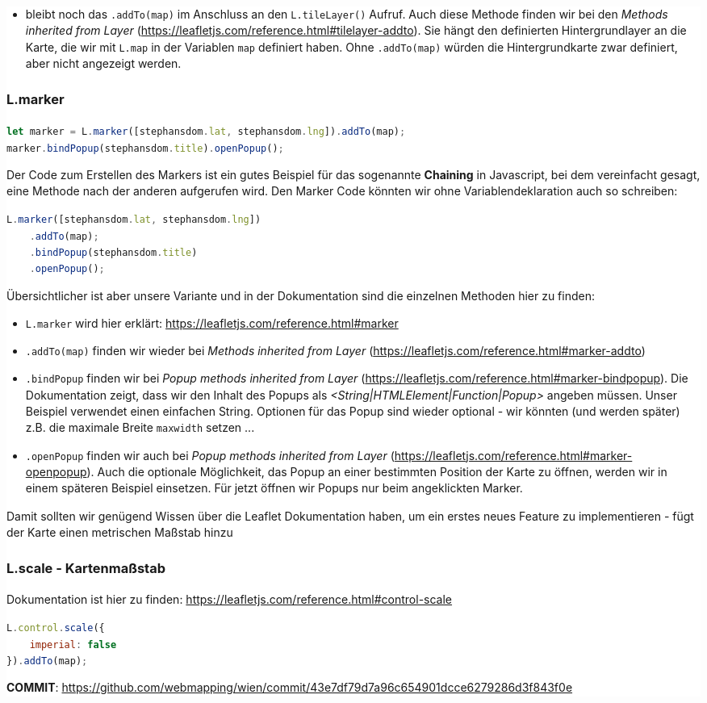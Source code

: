 
- bleibt noch das `.addTo(map)` im Anschluss an den `L.tileLayer()` Aufruf. Auch diese Methode finden wir bei den *Methods inherited from Layer* (<https://leafletjs.com/reference.html#tilelayer-addto>). Sie hängt den definierten Hintergrundlayer an die Karte, die wir mit `L.map` in der Variablen `map` definiert haben. Ohne `.addTo(map)` würden die Hintergrundkarte zwar definiert, aber nicht angezeigt werden.

### L.marker

```javascript
let marker = L.marker([stephansdom.lat, stephansdom.lng]).addTo(map);
marker.bindPopup(stephansdom.title).openPopup();
```

Der Code zum Erstellen des Markers ist ein gutes Beispiel für das sogenannte **Chaining** in Javascript, bei dem vereinfacht gesagt, eine Methode nach der anderen aufgerufen wird. Den Marker Code könnten wir ohne Variablendeklaration auch so schreiben:

```javascript
L.marker([stephansdom.lat, stephansdom.lng])
    .addTo(map);
    .bindPopup(stephansdom.title)
    .openPopup();
```

Übersichtlicher ist aber unsere Variante und in der Dokumentation sind die einzelnen Methoden hier zu finden:

- `L.marker` wird hier erklärt:  <https://leafletjs.com/reference.html#marker>

- `.addTo(map)` finden wir wieder bei *Methods inherited from Layer* (<https://leafletjs.com/reference.html#marker-addto>)

- `.bindPopup` finden wir bei *Popup methods inherited from Layer* (<https://leafletjs.com/reference.html#marker-bindpopup>). Die Dokumentation zeigt, dass wir den Inhalt des Popups als *<String|HTMLElement|Function|Popup>* angeben müssen. Unser Beispiel verwendet einen einfachen String. Optionen für das Popup sind wieder optional - wir könnten (und werden später) z.B. die maximale Breite `maxwidth` setzen ...

- `.openPopup` finden wir auch bei *Popup methods inherited from Layer* (<https://leafletjs.com/reference.html#marker-openpopup>). Auch die optionale Möglichkeit, das Popup an einer bestimmten Position der Karte zu öffnen, werden wir in einem späteren Beispiel einsetzen. Für jetzt öffnen wir Popups nur beim angeklickten Marker.

Damit sollten wir genügend Wissen über die Leaflet Dokumentation haben, um ein erstes neues Feature zu implementieren - fügt der Karte einen metrischen Maßstab hinzu

### L.scale - Kartenmaßstab

Dokumentation ist hier zu finden: <https://leafletjs.com/reference.html#control-scale>

```javascript
L.control.scale({
    imperial: false
}).addTo(map);
```

**COMMIT**: <https://github.com/webmapping/wien/commit/43e7df79d7a96c654901dcce6279286d3f843f0e>
